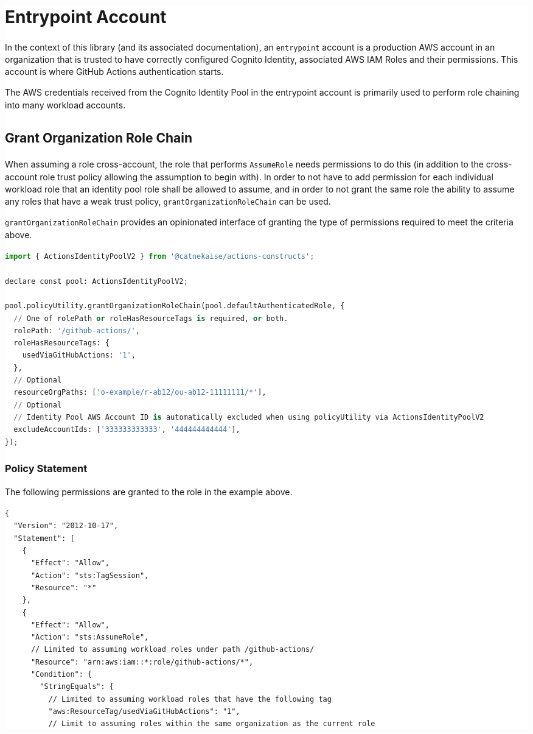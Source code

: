
# Entrypoint Account

In the context of this library (and its associated documentation), an `entrypoint` account is a production AWS account in an organization that is trusted to have correctly configured Cognito Identity, associated AWS IAM Roles and their permissions. This account is where GitHub Actions authentication starts.

The AWS credentials received from the Cognito Identity Pool in the entrypoint account is primarily used to perform role chaining into many workload accounts.

## Grant Organization Role Chain

When assuming a role cross-account, the role that performs `AssumeRole` needs permissions to do this (in addition to the cross-account role trust policy allowing the assumption to begin with). In order to not have to add permission for each individual workload role that an identity pool role shall be allowed to assume, and in order to not grant the same role the ability to assume any roles that have a weak trust policy, `grantOrganizationRoleChain` can be used.

`grantOrganizationRoleChain` provides an opinionated interface of granting the type of permissions required to meet the criteria above.

```python
import { ActionsIdentityPoolV2 } from '@catnekaise/actions-constructs';

declare const pool: ActionsIdentityPoolV2;

pool.policyUtility.grantOrganizationRoleChain(pool.defaultAuthenticatedRole, {
  // One of rolePath or roleHasResourceTags is required, or both.
  rolePath: '/github-actions/',
  roleHasResourceTags: {
    usedViaGitHubActions: '1',
  },
  // Optional
  resourceOrgPaths: ['o-example/r-ab12/ou-ab12-11111111/*'],
  // Optional
  // Identity Pool AWS Account ID is automatically excluded when using policyUtility via ActionsIdentityPoolV2
  excludeAccountIds: ['333333333333', '444444444444'],
});
```

### Policy Statement

The following permissions are granted to the role in the example above.

```json5
{
  "Version": "2012-10-17",
  "Statement": [
    {
      "Effect": "Allow",
      "Action": "sts:TagSession",
      "Resource": "*"
    },
    {
      "Effect": "Allow",
      "Action": "sts:AssumeRole",
      // Limited to assuming workload roles under path /github-actions/
      "Resource": "arn:aws:iam::*:role/github-actions/*",
      "Condition": {
        "StringEquals": {
          // Limited to assuming workload roles that have the following tag
          "aws:ResourceTag/usedViaGitHubActions": "1",
          // Limit to assuming roles within the same organization as the current role
```